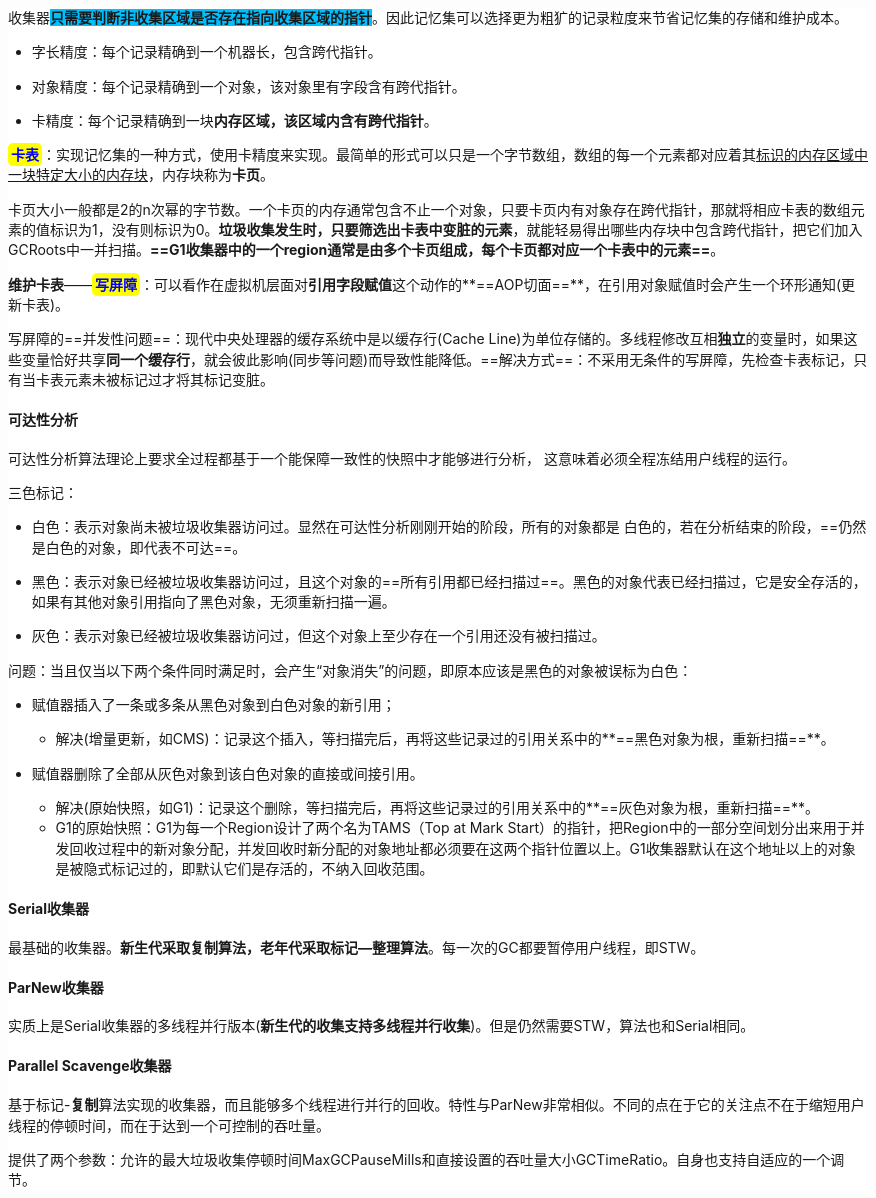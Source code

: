 收集器<font style="background:#00BFFF">**只需要判断非收集区域是否存在指向收集区域的指针**</font>。因此记忆集可以选择更为粗犷的记录粒度来节省记忆集的存储和维护成本。

* 字长精度：每个记录精确到一个机器长，包含跨代指针。

* 对象精度：每个记录精确到一个对象，该对象里有字段含有跨代指针。

* 卡精度：每个记录精确到一块**内存区域，该区域内含有跨代指针**。

**<font style="background:yellow;padding:3px;border-radius:5px" color=blue>卡表</font>**：实现记忆集的一种方式，使用卡精度来实现。最简单的形式可以只是一个字节数组，数组的每一个元素都对应着其<u>标识的内存区域中一块特定大小的内存块</u>，内存块称为**卡页**。

卡页大小一般都是2的n次幂的字节数。一个卡页的内存通常包含不止一个对象，只要卡页内有对象存在跨代指针，那就将相应卡表的数组元素的值标识为1，没有则标识为0。**垃圾收集发生时，只要筛选出卡表中变脏的元素**，就能轻易得出哪些内存块中包含跨代指针，把它们加入GCRoots中一并扫描。**==G1收集器中的一个region通常是由多个卡页组成，每个卡页都对应一个卡表中的元素==**。

**维护卡表**——**<font style="background:yellow;padding:3px;border-radius:5px" color=blue>写屏障</font>**：可以看作在虚拟机层面对**引用字段赋值**这个动作的**==AOP切面==**，在引用对象赋值时会产生一个环形通知(更新卡表)。

写屏障的==并发性问题==：现代中央处理器的缓存系统中是以缓存行(Cache Line)为单位存储的。多线程修改互相**独立**的变量时，如果这些变量恰好共享**同一个缓存行**，就会彼此影响(同步等问题)而导致性能降低。==解决方式==：不采用无条件的写屏障，先检查卡表标记，只有当卡表元素未被标记过才将其标记变脏。



#### 可达性分析

可达性分析算法理论上要求全过程都基于一个能保障一致性的快照中才能够进行分析， 这意味着必须全程冻结用户线程的运行。

三色标记：

* 白色：表示对象尚未被垃圾收集器访问过。显然在可达性分析刚刚开始的阶段，所有的对象都是 白色的，若在分析结束的阶段，==仍然是白色的对象，即代表不可达==。 

* 黑色：表示对象已经被垃圾收集器访问过，且这个对象的==所有引用都已经扫描过==。黑色的对象代表已经扫描过，它是安全存活的，如果有其他对象引用指向了黑色对象，无须重新扫描一遍。 

* 灰色：表示对象已经被垃圾收集器访问过，但这个对象上至少存在一个引用还没有被扫描过。 



问题：当且仅当以下两个条件同时满足时，会产生“对象消失”的问题，即原本应该是黑色的对象被误标为白色： 

* 赋值器插入了一条或多条从黑色对象到白色对象的新引用； 
  * 解决(增量更新，如CMS)：记录这个插入，等扫描完后，再将这些记录过的引用关系中的**==黑色对象为根，重新扫描==**。

* 赋值器删除了全部从灰色对象到该白色对象的直接或间接引用。
  * 解决(原始快照，如G1)：记录这个删除，等扫描完后，再将这些记录过的引用关系中的**==灰色对象为根，重新扫描==**。
  * G1的原始快照：G1为每一个Region设计了两个名为TAMS（Top at Mark Start）的指针，把Region中的一部分空间划分出来用于并发回收过程中的新对象分配，并发回收时新分配的对象地址都必须要在这两个指针位置以上。G1收集器默认在这个地址以上的对象是被隐式标记过的，即默认它们是存活的，不纳入回收范围。



#### Serial收集器

最基础的收集器。**新生代采取复制算法，老年代采取标记—整理算法**。每一次的GC都要暂停用户线程，即STW。

#### ParNew收集器

实质上是Serial收集器的多线程并行版本(**新生代的收集支持多线程并行收集**)。但是仍然需要STW，算法也和Serial相同。

#### Parallel Scavenge收集器

基于标记-**复制**算法实现的收集器，而且能够多个线程进行并行的回收。特性与ParNew非常相似。不同的点在于它的关注点不在于缩短用户线程的停顿时间，而在于达到一个可控制的吞吐量。

提供了两个参数：允许的最大垃圾收集停顿时间MaxGCPauseMills和直接设置的吞吐量大小GCTimeRatio。自身也支持自适应的一个调节。
